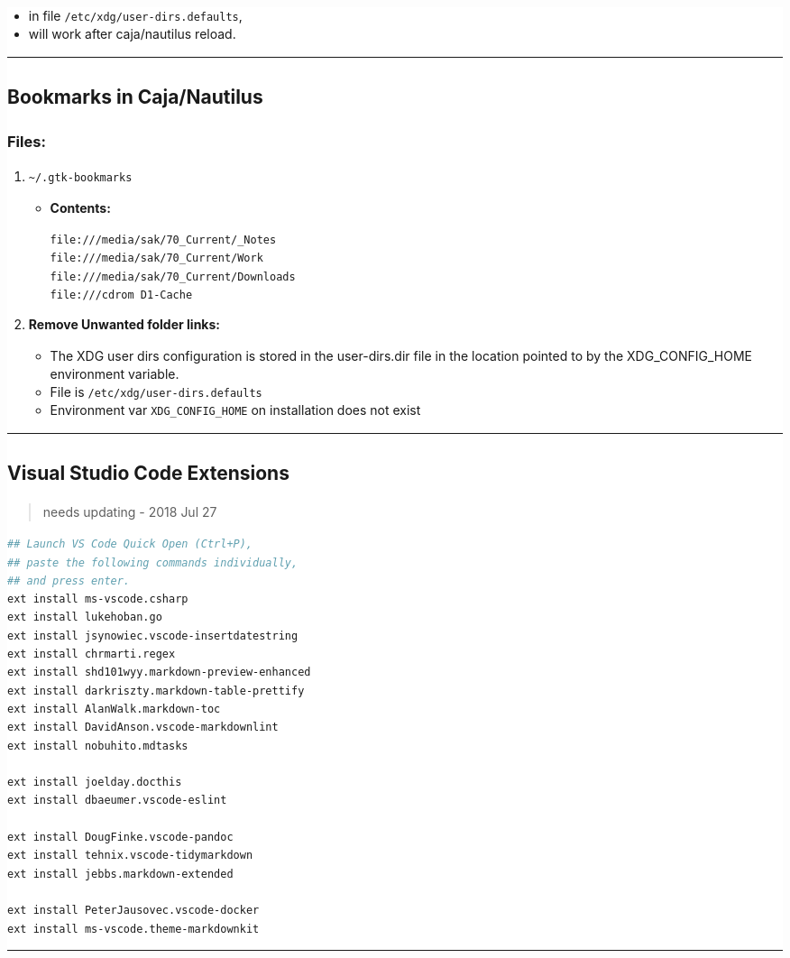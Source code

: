 - in file `/etc/xdg/user-dirs.defaults`,
- will work after caja/nautilus reload.

---

## Bookmarks in Caja/Nautilus

### Files:

1. `~/.gtk-bookmarks`
    - **Contents:**
      ```txt
      file:///media/sak/70_Current/_Notes
      file:///media/sak/70_Current/Work
      file:///media/sak/70_Current/Downloads
      file:///cdrom D1-Cache
      ```

2. **Remove Unwanted folder links:**
    - The XDG user dirs configuration is stored in the user-dirs.dir file in the location pointed to by the XDG_CONFIG_HOME environment variable.
    - File is `/etc/xdg/user-dirs.defaults`
    - Environment var `XDG_CONFIG_HOME` on installation does not exist
---

## Visual Studio Code Extensions
> needs updating - 2018 Jul 27

```sh
## Launch VS Code Quick Open (Ctrl+P),
## paste the following commands individually,
## and press enter.
ext install ms-vscode.csharp
ext install lukehoban.go
ext install jsynowiec.vscode-insertdatestring
ext install chrmarti.regex
ext install shd101wyy.markdown-preview-enhanced
ext install darkriszty.markdown-table-prettify
ext install AlanWalk.markdown-toc
ext install DavidAnson.vscode-markdownlint
ext install nobuhito.mdtasks

ext install joelday.docthis
ext install dbaeumer.vscode-eslint

ext install DougFinke.vscode-pandoc
ext install tehnix.vscode-tidymarkdown
ext install jebbs.markdown-extended

ext install PeterJausovec.vscode-docker
ext install ms-vscode.theme-markdownkit
```

---